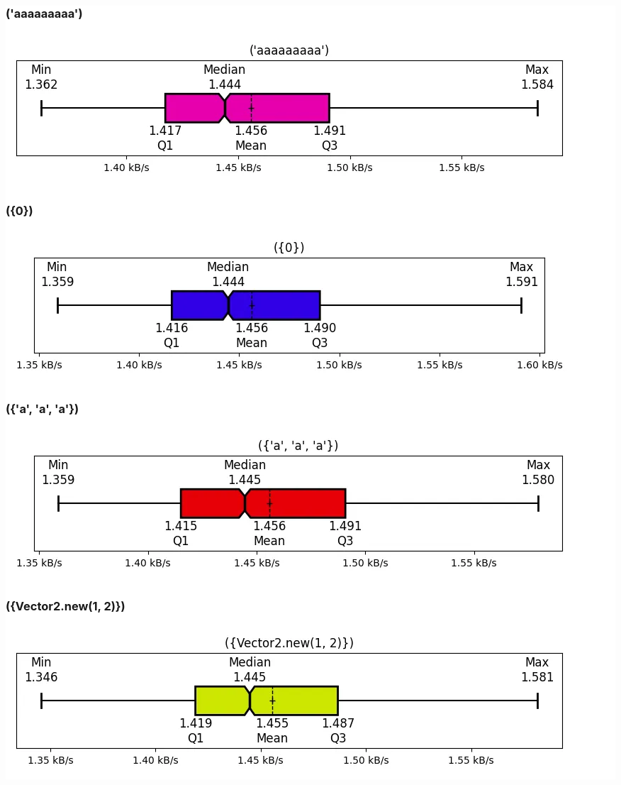 ### ('aaaaaaaaa')

![('aaaaaaaaa')](/benchmarks/117.webp)

### ({0})

![({0})](/benchmarks/18.webp)

### ({'a', 'a', 'a'})

![({'a', 'a', 'a'})](/benchmarks/54.webp)

### ({Vector2.new(1, 2)})

![({Vector2_new(1, 2)})](/benchmarks/23.webp)
